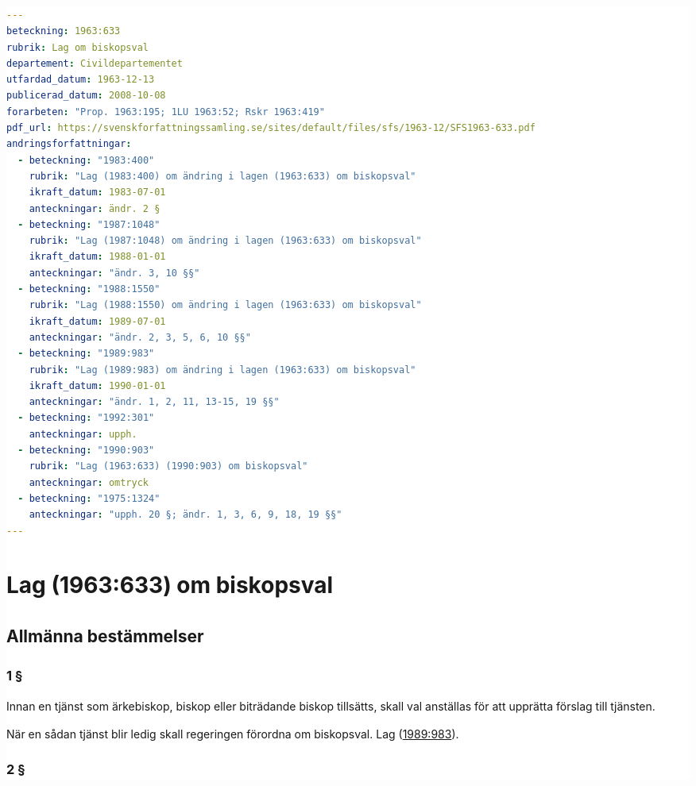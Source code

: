 ```yaml
---
beteckning: 1963:633
rubrik: Lag om biskopsval
departement: Civildepartementet
utfardad_datum: 1963-12-13
publicerad_datum: 2008-10-08
forarbeten: "Prop. 1963:195; 1LU 1963:52; Rskr 1963:419"
pdf_url: https://svenskforfattningssamling.se/sites/default/files/sfs/1963-12/SFS1963-633.pdf
andringsforfattningar:
  - beteckning: "1983:400"
    rubrik: "Lag (1983:400) om ändring i lagen (1963:633) om biskopsval"
    ikraft_datum: 1983-07-01
    anteckningar: ändr. 2 §
  - beteckning: "1987:1048"
    rubrik: "Lag (1987:1048) om ändring i lagen (1963:633) om biskopsval"
    ikraft_datum: 1988-01-01
    anteckningar: "ändr. 3, 10 §§"
  - beteckning: "1988:1550"
    rubrik: "Lag (1988:1550) om ändring i lagen (1963:633) om biskopsval"
    ikraft_datum: 1989-07-01
    anteckningar: "ändr. 2, 3, 5, 6, 10 §§"
  - beteckning: "1989:983"
    rubrik: "Lag (1989:983) om ändring i lagen (1963:633) om biskopsval"
    ikraft_datum: 1990-01-01
    anteckningar: "ändr. 1, 2, 11, 13-15, 19 §§"
  - beteckning: "1992:301"
    anteckningar: upph.
  - beteckning: "1990:903"
    rubrik: "Lag (1963:633) (1990:903) om biskopsval"
    anteckningar: omtryck
  - beteckning: "1975:1324"
    anteckningar: "upph. 20 §; ändr. 1, 3, 6, 9, 18, 19 §§"
---
```


# Lag (1963:633) om biskopsval

## Allmänna bestämmelser

### 1 §

Innan en tjänst som ärkebiskop, biskop eller biträdande biskop tillsätts, skall val anställas för att upprätta förslag till tjänsten.

När en sådan tjänst blir ledig skall regeringen förordna om biskopsval. Lag ([1989:983](https://selex.se/eli/sfs/1989/983)).

### 2 §

